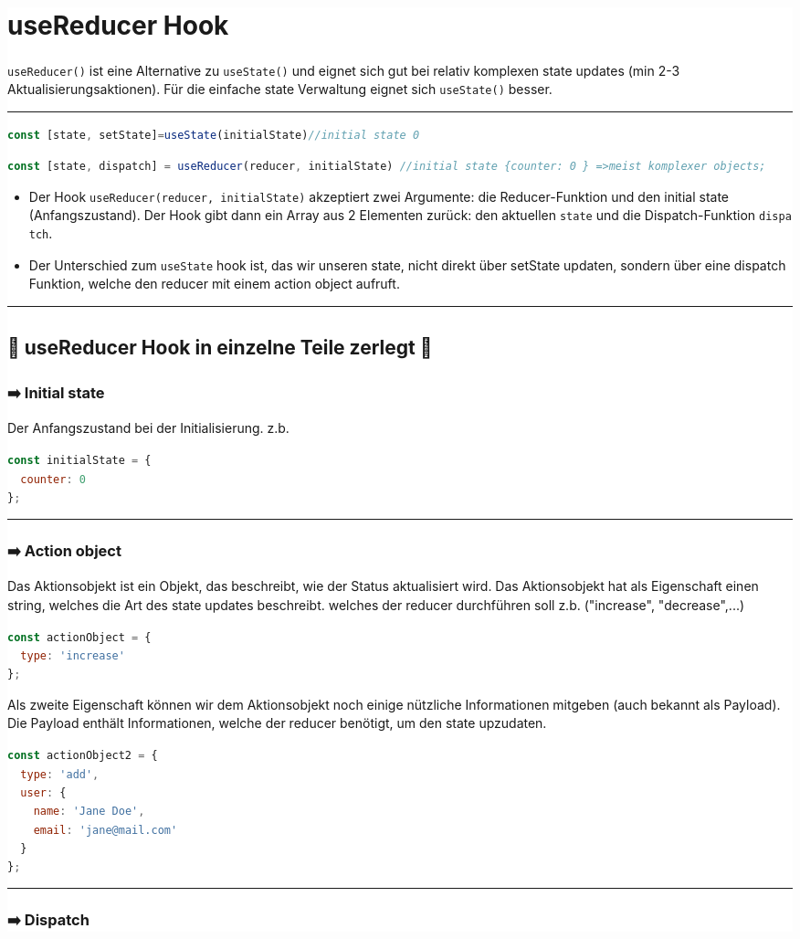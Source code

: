 # useReducer Hook

`useReducer()` ist eine Alternative zu `useState()` und eignet sich gut bei relativ komplexen state updates (min 2-3 Aktualisierungsaktionen). Für die einfache state Verwaltung eignet sich `useState()` besser.


---
```javascript
const [state, setState]=useState(initialState)//initial state 0
```
```javascript
const [state, dispatch] = useReducer(reducer, initialState) //initial state {counter: 0 } =>meist komplexer objects;
```
- Der Hook `useReducer(reducer, initialState)` akzeptiert zwei Argumente: die Reducer-Funktion und den initial state (Anfangszustand). Der Hook gibt dann ein Array aus 2 Elementen zurück: den aktuellen `state` und die Dispatch-Funktion `dispatch`.

- Der Unterschied zum `useState` hook ist, das wir unseren state, nicht direkt über setState updaten, sondern über eine dispatch Funktion, welche den reducer mit einem action object aufruft. 

----

## :jigsaw: useReducer Hook in einzelne Teile zerlegt :jigsaw:

### :arrow_right: Initial state

Der Anfangszustand bei der Initialisierung. z.b. 
```javascript
const initialState = { 
  counter: 0 
};
```
---

### :arrow_right: Action object

Das Aktionsobjekt ist ein Objekt, das beschreibt, wie der Status aktualisiert wird.
Das Aktionsobjekt hat als Eigenschaft einen string, welches die Art des state updates beschreibt. welches der reducer durchführen soll z.b. ("increase", "decrease",...) 
```javascript
const actionObject = {
  type: 'increase'
};
```
Als zweite Eigenschaft können wir dem Aktionsobjekt noch einige nützliche Informationen mitgeben (auch bekannt als Payload). Die Payload enthält Informationen, welche der reducer benötigt, um den state upzudaten. 

```javascript
const actionObject2 = {
  type: 'add',
  user: { 
    name: 'Jane Doe',
    email: 'jane@mail.com'
  }
};
```
---
### :arrow_right: Dispatch
